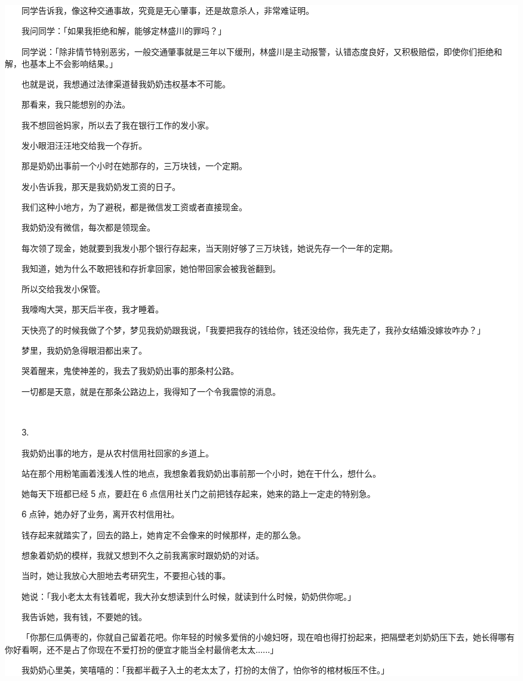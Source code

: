 &emsp;&emsp;同学告诉我，像这种交通事故，究竟是无心肇事，还是故意杀人，非常难证明。  
  
&emsp;&emsp;我问同学：「如果我拒绝和解，能够定林盛川的罪吗？」  
  
&emsp;&emsp;同学说：「除非情节特别恶劣，一般交通肇事就是三年以下缓刑，林盛川是主动报警，认错态度良好，又积极赔偿，即使你们拒绝和解，也基本上不会影响结果。」  
  
&emsp;&emsp;也就是说，我想通过法律渠道替我奶奶违权基本不可能。  
  
&emsp;&emsp;那看来，我只能想别的办法。  
  
&emsp;&emsp;我不想回爸妈家，所以去了我在银行工作的发小家。  
  
&emsp;&emsp;发小眼泪汪汪地交给我一个存折。  
  
&emsp;&emsp;那是奶奶出事前一个小时在她那存的，三万块钱，一个定期。  
  
&emsp;&emsp;发小告诉我，那天是我奶奶发工资的日子。  
  
&emsp;&emsp;我们这种小地方，为了避税，都是微信发工资或者直接现金。  
  
&emsp;&emsp;我奶奶没有微信，每次都是领现金。  
  
&emsp;&emsp;每次领了现金，她就要到我发小那个银行存起来，当天刚好够了三万块钱，她说先存一个一年的定期。  
  
&emsp;&emsp;我知道，她为什么不敢把钱和存折拿回家，她怕带回家会被我爸翻到。  
  
&emsp;&emsp;所以交给我发小保管。  
  
&emsp;&emsp;我嚎啕大哭，那天后半夜，我才睡着。  
  
&emsp;&emsp;天快亮了的时候我做了个梦，梦见我奶奶跟我说，「我要把我存的钱给你，钱还没给你，我先走了，我孙女结婚没嫁妆咋办？」  
  
&emsp;&emsp;梦里，我奶奶急得眼泪都出来了。  
  
&emsp;&emsp;哭着醒来，鬼使神差的，我去了我奶奶出事的那条村公路。  
  
&emsp;&emsp;一切都是天意，就是在那条公路边上，我得知了一个令我震惊的消息。  
  
&emsp;&emsp;   
  
&emsp;&emsp;3.  
  
&emsp;&emsp;我奶奶出事的地方，是从农村信用社回家的乡道上。  
  
&emsp;&emsp;站在那个用粉笔画着浅浅人性的地点，我想象着我奶奶出事前那一个小时，她在干什么，想什么。  
  
&emsp;&emsp;她每天下班都已经 5 点，要赶在 6 点信用社关门之前把钱存起来，她来的路上一定走的特别急。  
  
&emsp;&emsp;6 点钟，她办好了业务，离开农村信用社。  
  
&emsp;&emsp;钱存起来就踏实了，回去的路上，她肯定不会像来的时候那样，走的那么急。  
  
&emsp;&emsp;想象着奶奶的模样，我就又想到不久之前我离家时跟奶奶的对话。  
  
&emsp;&emsp;当时，她让我放心大胆地去考研究生，不要担心钱的事。  
  
&emsp;&emsp;她说：「我小老太太有钱着呢，我大孙女想读到什么时候，就读到什么时候，奶奶供你呢。」  
  
&emsp;&emsp;我告诉她，我有钱，不要她的钱。  
  
&emsp;&emsp;「你那仨瓜俩枣的，你就自己留着花吧。你年轻的时候多爱俏的小媳妇呀，现在咱也得打扮起来，把隔壁老刘奶奶压下去，她长得哪有你好看啊，还不是占了你现在不爱打扮的便宜才能当全村最俏老太太......」  
  
&emsp;&emsp;我奶奶心里美，笑嘻嘻的：「我都半截子入土的老太太了，打扮的太俏了，怕你爷的棺材板压不住。」  
  